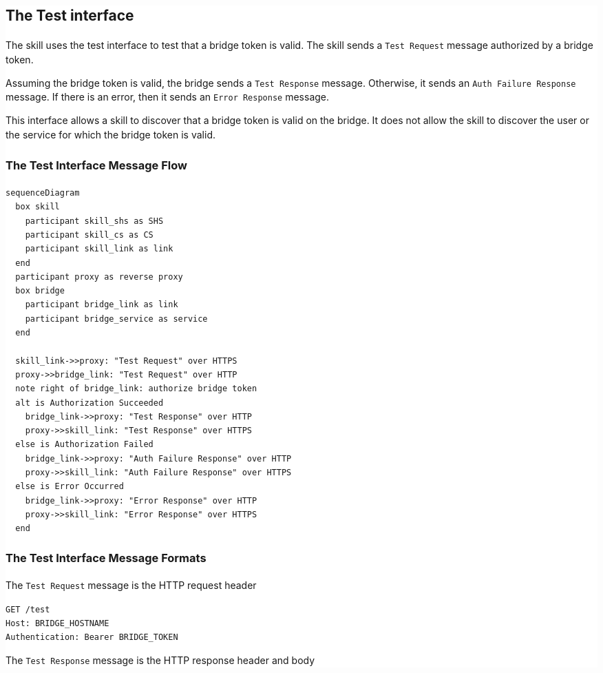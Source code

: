 ## The Test interface

The skill uses the test interface to test that a bridge token is valid. The skill sends a `Test Request` message authorized by a bridge token.

Assuming the bridge token is valid, the bridge sends a `Test Response` message. Otherwise, it sends an `Auth Failure Response` message. If there is an error, then it sends an `Error Response` message.

This interface allows a skill to discover that a bridge token is valid on the bridge. It does not allow the skill to discover the user or the service for which the bridge token is valid.

### The Test Interface Message Flow

```mermaid
sequenceDiagram
  box skill
    participant skill_shs as SHS
    participant skill_cs as CS
    participant skill_link as link
  end
  participant proxy as reverse proxy
  box bridge
    participant bridge_link as link
    participant bridge_service as service
  end

  skill_link->>proxy: "Test Request" over HTTPS
  proxy->>bridge_link: "Test Request" over HTTP
  note right of bridge_link: authorize bridge token
  alt is Authorization Succeeded
    bridge_link->>proxy: "Test Response" over HTTP
    proxy->>skill_link: "Test Response" over HTTPS
  else is Authorization Failed
    bridge_link->>proxy: "Auth Failure Response" over HTTP
    proxy->>skill_link: "Auth Failure Response" over HTTPS
  else is Error Occurred
    bridge_link->>proxy: "Error Response" over HTTP
    proxy->>skill_link: "Error Response" over HTTPS
  end
```

### The Test Interface Message Formats

The `Test Request` message is the HTTP request header

```http
GET /test
Host: BRIDGE_HOSTNAME
Authentication: Bearer BRIDGE_TOKEN
```

The `Test Response` message is the HTTP response header and body
